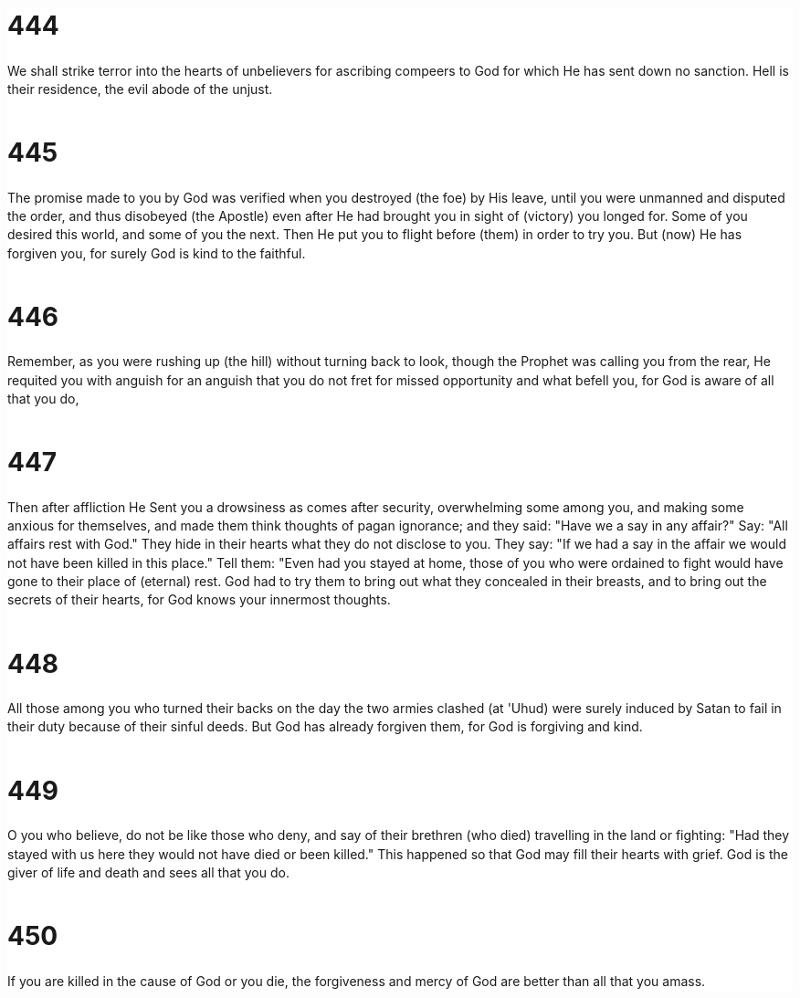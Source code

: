 # 444

We shall strike terror into the hearts of unbelievers for ascribing compeers to God for which He has sent down no sanction. Hell is their residence, the evil abode of the unjust.

# 445

The promise made to you by God was verified when you destroyed (the foe) by His leave, until you were unmanned and disputed the order, and thus disobeyed (the Apostle) even after He had brought you in sight of (victory) you longed for. Some of you desired this world, and some of you the next. Then He put you to flight before (them) in order to try you. But (now) He has forgiven you, for surely God is kind to the faithful.

# 446

Remember, as you were rushing up (the hill) without turning back to look, though the Prophet was calling you from the rear, He requited you with anguish for an anguish that you do not fret for missed opportunity and what befell you, for God is aware of all that you do,

# 447

Then after affliction He Sent you a drowsiness as comes after security, overwhelming some among you, and making some anxious for themselves, and made them think thoughts of pagan ignorance; and they said: "Have we a say in any affair?" Say: "All affairs rest with God." They hide in their hearts what they do not disclose to you. They say: "If we had a say in the affair we would not have been killed in this place." Tell them: "Even had you stayed at home, those of you who were ordained to fight would have gone to their place of (eternal) rest. God had to try them to bring out what they concealed in their breasts, and to bring out the secrets of their hearts, for God knows your innermost thoughts.

# 448

All those among you who turned their backs on the day the two armies clashed (at 'Uhud) were surely induced by Satan to fail in their duty because of their sinful deeds. But God has already forgiven them, for God is forgiving and kind.

# 449

O you who believe, do not be like those who deny, and say of their brethren (who died) travelling in the land or fighting: "Had they stayed with us here they would not have died or been killed." This happened so that God may fill their hearts with grief. God is the giver of life and death and sees all that you do.

# 450

If you are killed in the cause of God or you die, the forgiveness and mercy of God are better than all that you amass.
